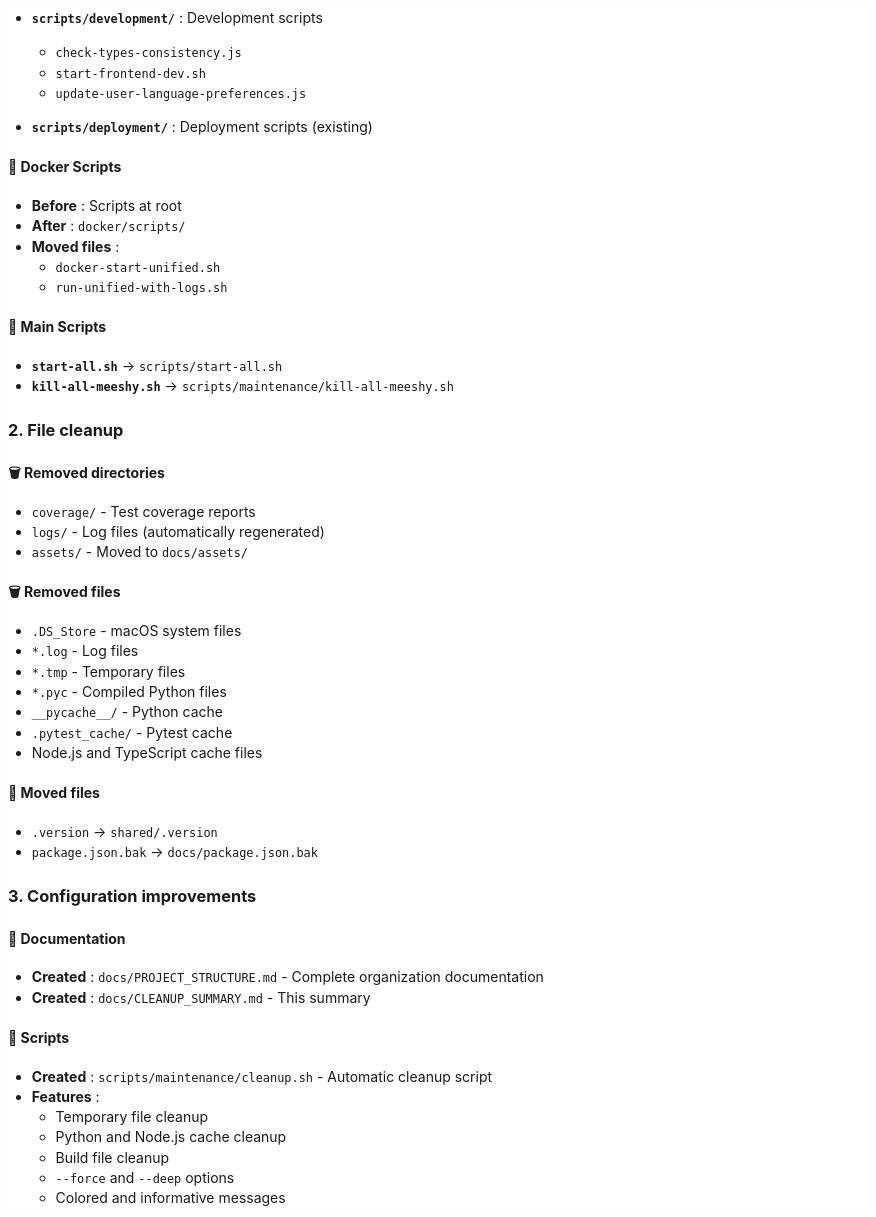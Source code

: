 - **`scripts/development/`** : Development scripts
  - `check-types-consistency.js`
  - `start-frontend-dev.sh`
  - `update-user-language-preferences.js`

- **`scripts/deployment/`** : Deployment scripts (existing)

#### 📁 Docker Scripts
- **Before** : Scripts at root
- **After** : `docker/scripts/`
- **Moved files** :
  - `docker-start-unified.sh`
  - `run-unified-with-logs.sh`

#### 📁 Main Scripts
- **`start-all.sh`** → `scripts/start-all.sh`
- **`kill-all-meeshy.sh`** → `scripts/maintenance/kill-all-meeshy.sh`

### 2. File cleanup

#### 🗑️ Removed directories
- `coverage/` - Test coverage reports
- `logs/` - Log files (automatically regenerated)
- `assets/` - Moved to `docs/assets/`

#### 🗑️ Removed files
- `.DS_Store` - macOS system files
- `*.log` - Log files
- `*.tmp` - Temporary files
- `*.pyc` - Compiled Python files
- `__pycache__/` - Python cache
- `.pytest_cache/` - Pytest cache
- Node.js and TypeScript cache files

#### 📁 Moved files
- `.version` → `shared/.version`
- `package.json.bak` → `docs/package.json.bak`

### 3. Configuration improvements

#### 📝 Documentation
- **Created** : `docs/PROJECT_STRUCTURE.md` - Complete organization documentation
- **Created** : `docs/CLEANUP_SUMMARY.md` - This summary

#### 🔧 Scripts
- **Created** : `scripts/maintenance/cleanup.sh` - Automatic cleanup script
- **Features** :
  - Temporary file cleanup
  - Python and Node.js cache cleanup
  - Build file cleanup
  - `--force` and `--deep` options
  - Colored and informative messages
